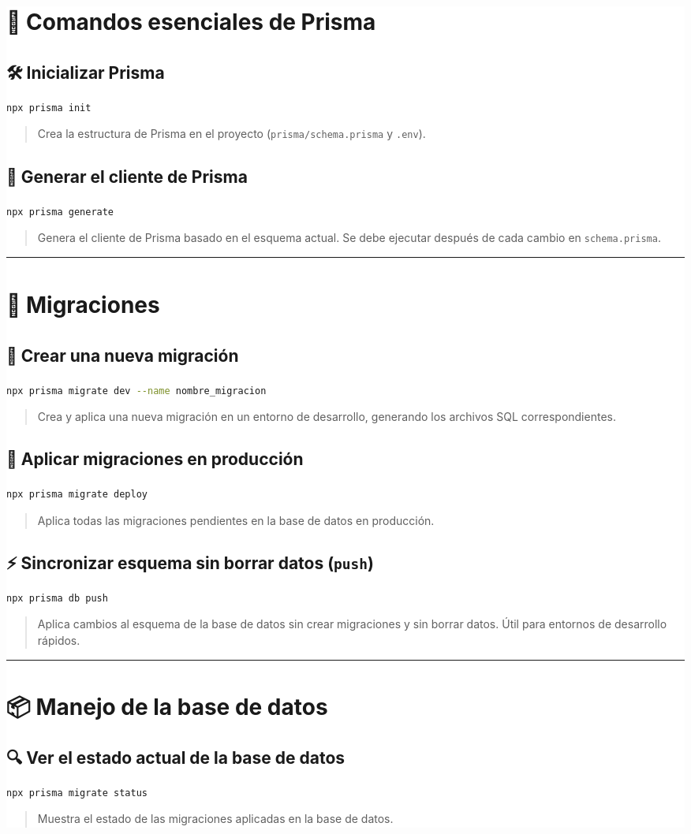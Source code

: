# 📌 Comandos esenciales de Prisma

## 🛠️ Inicializar Prisma
```sh
npx prisma init
```
> Crea la estructura de Prisma en el proyecto (`prisma/schema.prisma` y `.env`).

## 🔄 Generar el cliente de Prisma
```sh
npx prisma generate
```
> Genera el cliente de Prisma basado en el esquema actual. Se debe ejecutar después de cada cambio en `schema.prisma`.

---

# 🔄 Migraciones

## 📌 Crear una nueva migración
```sh
npx prisma migrate dev --name nombre_migracion
```
> Crea y aplica una nueva migración en un entorno de desarrollo, generando los archivos SQL correspondientes.

## 🚀 Aplicar migraciones en producción
```sh
npx prisma migrate deploy
```
> Aplica todas las migraciones pendientes en la base de datos en producción.

## ⚡ Sincronizar esquema sin borrar datos (`push`)
```sh
npx prisma db push
```
> Aplica cambios al esquema de la base de datos sin crear migraciones y sin borrar datos. Útil para entornos de desarrollo rápidos.

---

# 📦 Manejo de la base de datos

## 🔍 Ver el estado actual de la base de datos
```sh
npx prisma migrate status
```
> Muestra el estado de las migraciones aplicadas en la base de datos.
